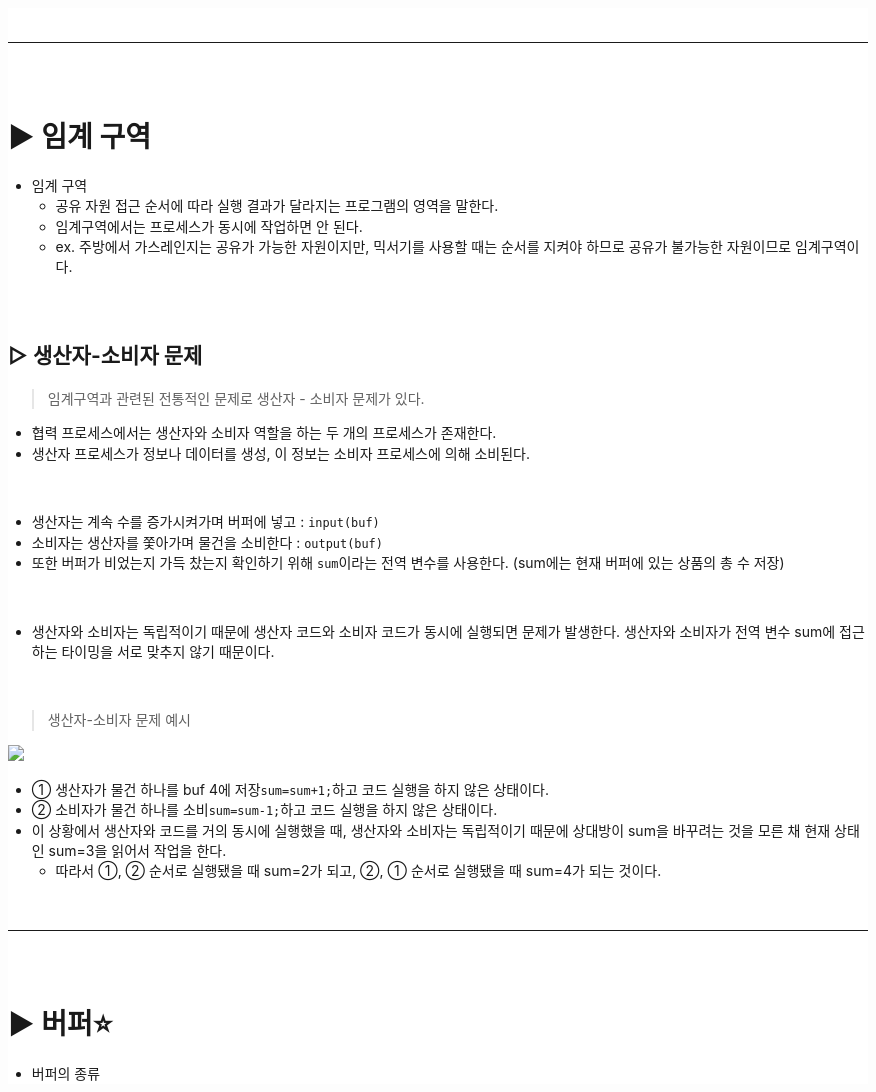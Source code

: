 <br>

---

<br>

# ▶ 임계 구역

- 임계 구역
  - 공유 자원 접근 순서에 따라 실행 결과가 달라지는 프로그램의 영역을 말한다.
  - 임계구역에서는 프로세스가 동시에 작업하면 안 된다.
  - ex. 주방에서 가스레인지는 공유가 가능한 자원이지만, 믹서기를 사용할 때는 순서를 지켜야 하므로 공유가 불가능한 자원이므로 임계구역이다.

<br>

## ▷ 생산자-소비자 문제

> 임계구역과 관련된 전통적인 문제로 생산자 - 소비자 문제가 있다.

- 협력 프로세스에서는 생산자와 소비자 역할을 하는 두 개의 프로세스가 존재한다.
- 생산자 프로세스가 정보나 데이터를 생성, 이 정보는 소비자 프로세스에 의해 소비된다.

<br>

- 생산자는 계속 수를 증가시켜가며 버퍼에 넣고 : `input(buf)`
- 소비자는 생산자를 쫓아가며 물건을 소비한다 : `output(buf)`
- 또한 버퍼가 비었는지 가득 찼는지 확인하기 위해 `sum`이라는 전역 변수를 사용한다.
  (sum에는 현재 버퍼에 있는 상품의 총 수 저장)

<br>

- 생산자와 소비자는 독립적이기 때문에 생산자 코드와 소비자 코드가 동시에 실행되면 문제가 발생한다.
  생산자와 소비자가 전역 변수 sum에 접근하는 타이밍을 서로 맞추지 않기 때문이다.

<br>

> 생산자-소비자 문제 예시

![](https://velog.velcdn.com/images/sieunpark/post/62019d6e-04bf-4587-b75b-1ec4f17f7cc0/image.jpg)

- ① 생산자가 물건 하나를 buf 4에 저장`sum=sum+1;`하고 코드 실행을 하지 않은 상태이다.
- ② 소비자가 물건 하나를 소비`sum=sum-1;`하고 코드 실행을 하지 않은 상태이다.
- 이 상황에서 생산자와 코드를 거의 동시에 실행했을 때, 생산자와 소비자는 독립적이기 때문에 상대방이 sum을 바꾸려는 것을 모른 채 현재 상태인 sum=3을 읽어서 작업을 한다.
  - 따라서 ①, ② 순서로 실행됐을 때 sum=2가 되고, ②, ① 순서로 실행됐을 때 sum=4가 되는 것이다.

<br>

---

<br>

# ▶ 버퍼⭐

- 버퍼의 종류
